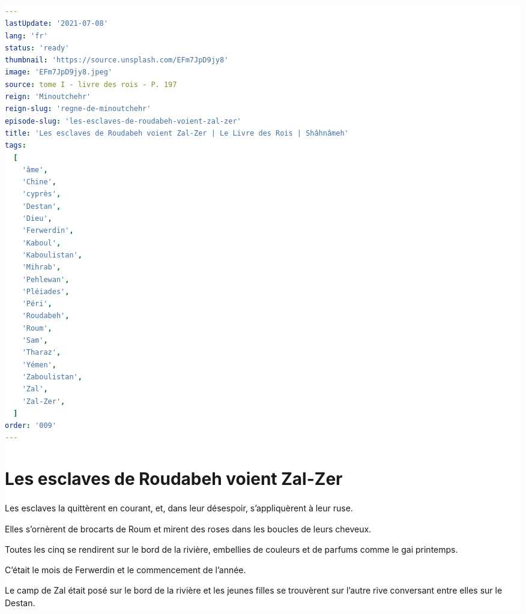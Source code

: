```yaml
---
lastUpdate: '2021-07-08'
lang: 'fr'
status: 'ready'
thumbnail: 'https://source.unsplash.com/EFm7JpD9jy8'
image: 'EFm7JpD9jy8.jpeg'
source: tome I - livre des rois - P. 197
reign: 'Minoutchehr'
reign-slug: 'regne-de-minoutchehr'
episode-slug: 'les-esclaves-de-roudabeh-voient-zal-zer'
title: 'Les esclaves de Roudabeh voient Zal-Zer | Le Livre des Rois | Shâhnâmeh'
tags:
  [
    'âme',
    'Chine',
    'cyprès',
    'Destan',
    'Dieu',
    'Ferwerdin',
    'Kaboul',
    'Kaboulistan',
    'Mihrab',
    'Pehlewan',
    'Pléiades',
    'Péri',
    'Roudabeh',
    'Roum',
    'Sam',
    'Tharaz',
    'Yémen',
    'Zaboulistan',
    'Zal',
    'Zal-Zer',
  ]
order: '009'
---
```




# Les esclaves de Roudabeh voient Zal-Zer

Les esclaves la quittèrent en courant, et, dans leur désespoir, s’appliquèrent à leur ruse.

Elles s’ornèrent de brocarts de Roum et mirent des roses dans les boucles de leurs cheveux.

Toutes les cinq se rendirent sur le bord de la rivière, embellies de couleurs et de parfums comme le gai printemps.

C’était le mois de Ferwerdin et le commencement de l’année.

Le camp de Zal était posé sur le bord de la rivière et les jeunes filles se trouvèrent sur l’autre rive conversant entre elles sur le Destan.
